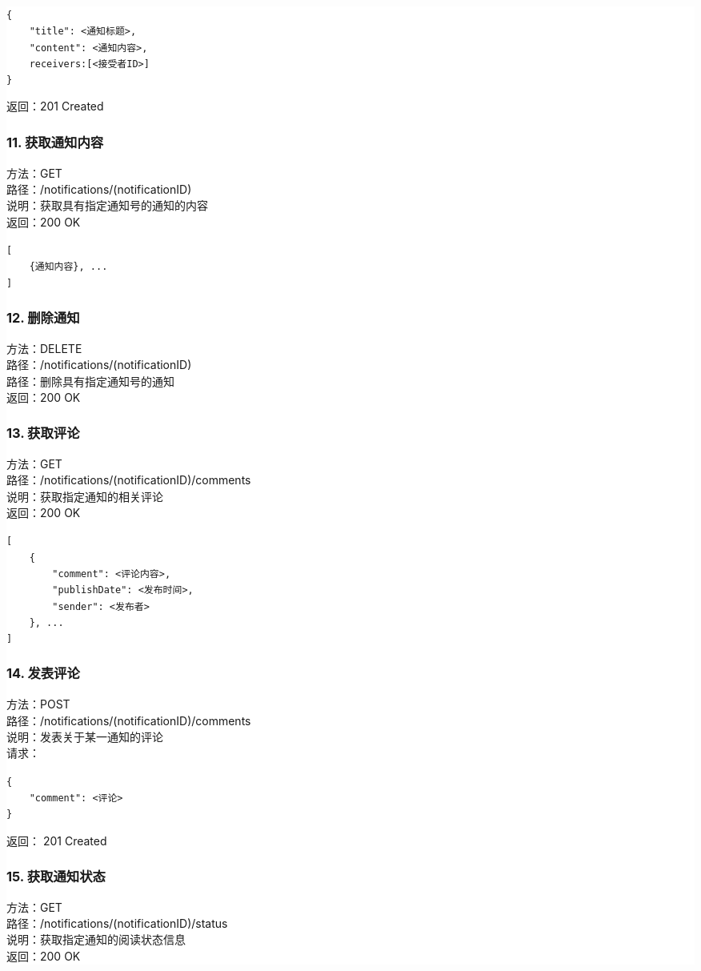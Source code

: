     {
        "title": <通知标题>,
        "content": <通知内容>,
        receivers:[<接受者ID>]
    }

返回：201 Created

### 11. 获取通知内容
方法：GET<br>
路径：/notifications/(notificationID)<br>
说明：获取具有指定通知号的通知的内容<br>
返回：200 OK

    [
        {通知内容}, ...
    ]

### 12. 删除通知
方法：DELETE<br>
路径：/notifications/(notificationID)<br>
路径：删除具有指定通知号的通知<br>
返回：200 OK

### 13. 获取评论
方法：GET<br>
路径：/notifications/(notificationID)/comments<br>
说明：获取指定通知的相关评论<br>
返回：200 OK

    [
        {
            "comment": <评论内容>,
            "publishDate": <发布时间>,
            "sender": <发布者>
        }, ...
    ]

### 14. 发表评论
方法：POST<br>
路径：/notifications/(notificationID)/comments<br>
说明：发表关于某一通知的评论<br>
请求：

    {
        "comment": <评论>
    }

返回： 201 Created

### 15. 获取通知状态
方法：GET<br>
路径：/notifications/(notificationID)/status<br>
说明：获取指定通知的阅读状态信息<br>
返回：200 OK
